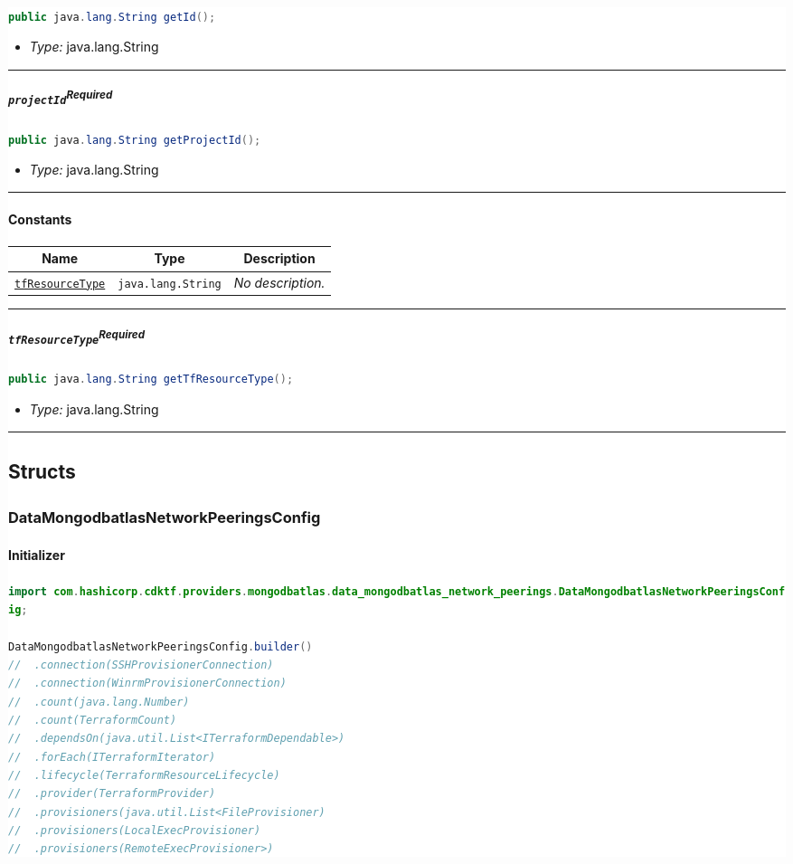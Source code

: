 ```java
public java.lang.String getId();
```

- *Type:* java.lang.String

---

##### `projectId`<sup>Required</sup> <a name="projectId" id="@cdktf/provider-mongodbatlas.dataMongodbatlasNetworkPeerings.DataMongodbatlasNetworkPeerings.property.projectId"></a>

```java
public java.lang.String getProjectId();
```

- *Type:* java.lang.String

---

#### Constants <a name="Constants" id="Constants"></a>

| **Name** | **Type** | **Description** |
| --- | --- | --- |
| <code><a href="#@cdktf/provider-mongodbatlas.dataMongodbatlasNetworkPeerings.DataMongodbatlasNetworkPeerings.property.tfResourceType">tfResourceType</a></code> | <code>java.lang.String</code> | *No description.* |

---

##### `tfResourceType`<sup>Required</sup> <a name="tfResourceType" id="@cdktf/provider-mongodbatlas.dataMongodbatlasNetworkPeerings.DataMongodbatlasNetworkPeerings.property.tfResourceType"></a>

```java
public java.lang.String getTfResourceType();
```

- *Type:* java.lang.String

---

## Structs <a name="Structs" id="Structs"></a>

### DataMongodbatlasNetworkPeeringsConfig <a name="DataMongodbatlasNetworkPeeringsConfig" id="@cdktf/provider-mongodbatlas.dataMongodbatlasNetworkPeerings.DataMongodbatlasNetworkPeeringsConfig"></a>

#### Initializer <a name="Initializer" id="@cdktf/provider-mongodbatlas.dataMongodbatlasNetworkPeerings.DataMongodbatlasNetworkPeeringsConfig.Initializer"></a>

```java
import com.hashicorp.cdktf.providers.mongodbatlas.data_mongodbatlas_network_peerings.DataMongodbatlasNetworkPeeringsConfig;

DataMongodbatlasNetworkPeeringsConfig.builder()
//  .connection(SSHProvisionerConnection)
//  .connection(WinrmProvisionerConnection)
//  .count(java.lang.Number)
//  .count(TerraformCount)
//  .dependsOn(java.util.List<ITerraformDependable>)
//  .forEach(ITerraformIterator)
//  .lifecycle(TerraformResourceLifecycle)
//  .provider(TerraformProvider)
//  .provisioners(java.util.List<FileProvisioner)
//  .provisioners(LocalExecProvisioner)
//  .provisioners(RemoteExecProvisioner>)
```